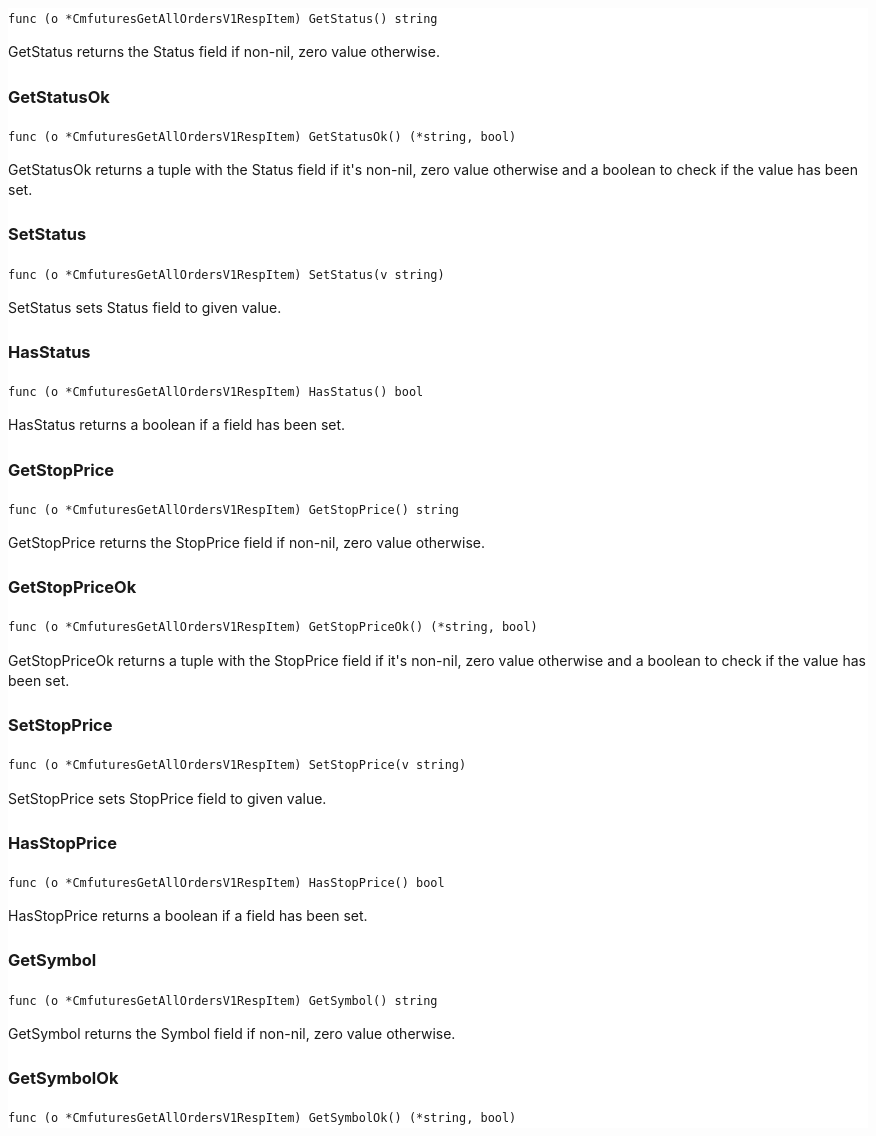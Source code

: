 `func (o *CmfuturesGetAllOrdersV1RespItem) GetStatus() string`

GetStatus returns the Status field if non-nil, zero value otherwise.

### GetStatusOk

`func (o *CmfuturesGetAllOrdersV1RespItem) GetStatusOk() (*string, bool)`

GetStatusOk returns a tuple with the Status field if it's non-nil, zero value otherwise
and a boolean to check if the value has been set.

### SetStatus

`func (o *CmfuturesGetAllOrdersV1RespItem) SetStatus(v string)`

SetStatus sets Status field to given value.

### HasStatus

`func (o *CmfuturesGetAllOrdersV1RespItem) HasStatus() bool`

HasStatus returns a boolean if a field has been set.

### GetStopPrice

`func (o *CmfuturesGetAllOrdersV1RespItem) GetStopPrice() string`

GetStopPrice returns the StopPrice field if non-nil, zero value otherwise.

### GetStopPriceOk

`func (o *CmfuturesGetAllOrdersV1RespItem) GetStopPriceOk() (*string, bool)`

GetStopPriceOk returns a tuple with the StopPrice field if it's non-nil, zero value otherwise
and a boolean to check if the value has been set.

### SetStopPrice

`func (o *CmfuturesGetAllOrdersV1RespItem) SetStopPrice(v string)`

SetStopPrice sets StopPrice field to given value.

### HasStopPrice

`func (o *CmfuturesGetAllOrdersV1RespItem) HasStopPrice() bool`

HasStopPrice returns a boolean if a field has been set.

### GetSymbol

`func (o *CmfuturesGetAllOrdersV1RespItem) GetSymbol() string`

GetSymbol returns the Symbol field if non-nil, zero value otherwise.

### GetSymbolOk

`func (o *CmfuturesGetAllOrdersV1RespItem) GetSymbolOk() (*string, bool)`
